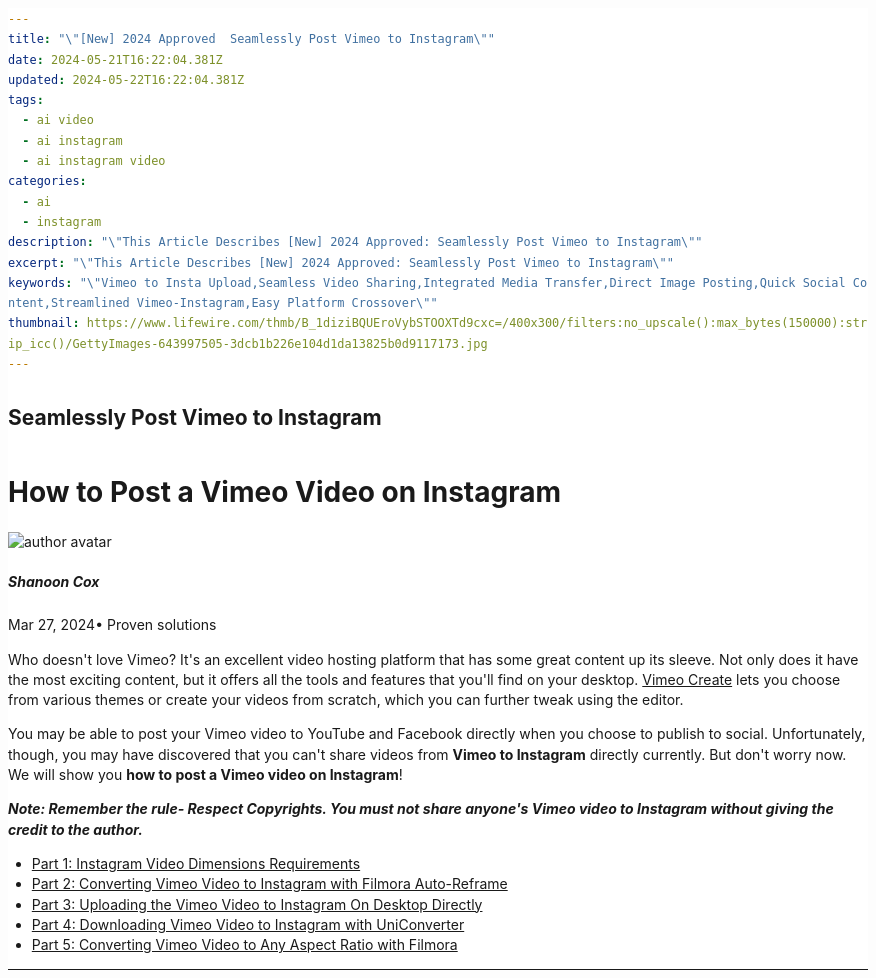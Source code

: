 ```yaml
---
title: "\"[New] 2024 Approved  Seamlessly Post Vimeo to Instagram\""
date: 2024-05-21T16:22:04.381Z
updated: 2024-05-22T16:22:04.381Z
tags:
  - ai video
  - ai instagram
  - ai instagram video
categories:
  - ai
  - instagram
description: "\"This Article Describes [New] 2024 Approved: Seamlessly Post Vimeo to Instagram\""
excerpt: "\"This Article Describes [New] 2024 Approved: Seamlessly Post Vimeo to Instagram\""
keywords: "\"Vimeo to Insta Upload,Seamless Video Sharing,Integrated Media Transfer,Direct Image Posting,Quick Social Content,Streamlined Vimeo-Instagram,Easy Platform Crossover\""
thumbnail: https://www.lifewire.com/thmb/B_1diziBQUEroVybSTOOXTd9cxc=/400x300/filters:no_upscale():max_bytes(150000):strip_icc()/GettyImages-643997505-3dcb1b226e104d1da13825b0d9117173.jpg
---
```


## Seamlessly Post Vimeo to Instagram

# How to Post a Vimeo Video on Instagram

![author avatar](https://images.wondershare.com/filmora/article-images/shannon-cox.jpg)

##### Shanoon Cox

 Mar 27, 2024• Proven solutions

Who doesn't love Vimeo? It's an excellent video hosting platform that has some great content up its sleeve. Not only does it have the most exciting content, but it offers all the tools and features that you'll find on your desktop. [Vimeo Create](https://tools.techidaily.com/wondershare/filmora/download/) lets you choose from various themes or create your videos from scratch, which you can further tweak using the editor.

You may be able to post your Vimeo video to YouTube and Facebook directly when you choose to publish to social. Unfortunately, though, you may have discovered that you can't share videos from **Vimeo to Instagram** directly currently. But don't worry now. We will show you **how to post a Vimeo video on Instagram**!

**_Note: Remember the rule- Respect Copyrights. You must not share anyone's Vimeo video to Instagram without giving the credit to the author._**

* [Part 1: Instagram Video Dimensions Requirements](#part1)
* [Part 2: Converting Vimeo Video to Instagram with Filmora Auto-Reframe](#part2)
* [Part 3: Uploading the Vimeo Video to Instagram On Desktop Directly](#part3)
* [Part 4: Downloading Vimeo Video to Instagram with UniConverter](#part4)
* [Part 5: Converting Vimeo Video to Any Aspect Ratio with Filmora](#part5)

---
